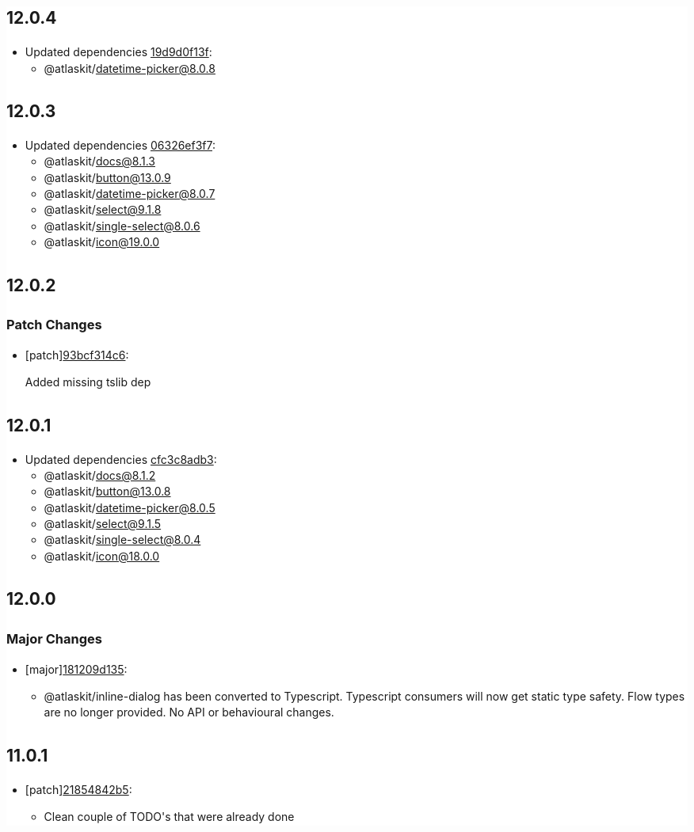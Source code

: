 ## 12.0.4

- Updated dependencies [19d9d0f13f](https://bitbucket.org/atlassian/atlaskit-mk-2/commits/19d9d0f13f):
  - @atlaskit/datetime-picker@8.0.8

## 12.0.3

- Updated dependencies [06326ef3f7](https://bitbucket.org/atlassian/atlaskit-mk-2/commits/06326ef3f7):
  - @atlaskit/docs@8.1.3
  - @atlaskit/button@13.0.9
  - @atlaskit/datetime-picker@8.0.7
  - @atlaskit/select@9.1.8
  - @atlaskit/single-select@8.0.6
  - @atlaskit/icon@19.0.0

## 12.0.2

### Patch Changes

- [patch][93bcf314c6](https://bitbucket.org/atlassian/atlaskit-mk-2/commits/93bcf314c6):

  Added missing tslib dep

## 12.0.1

- Updated dependencies [cfc3c8adb3](https://bitbucket.org/atlassian/atlaskit-mk-2/commits/cfc3c8adb3):
  - @atlaskit/docs@8.1.2
  - @atlaskit/button@13.0.8
  - @atlaskit/datetime-picker@8.0.5
  - @atlaskit/select@9.1.5
  - @atlaskit/single-select@8.0.4
  - @atlaskit/icon@18.0.0

## 12.0.0

### Major Changes

- [major][181209d135](https://bitbucket.org/atlassian/atlaskit-mk-2/commits/181209d135):

  - @atlaskit/inline-dialog has been converted to Typescript. Typescript consumers will now get static type safety. Flow types are no longer provided. No API or behavioural changes.

## 11.0.1

- [patch][21854842b5](https://bitbucket.org/atlassian/atlaskit-mk-2/commits/21854842b5):

  - Clean couple of TODO's that were already done
